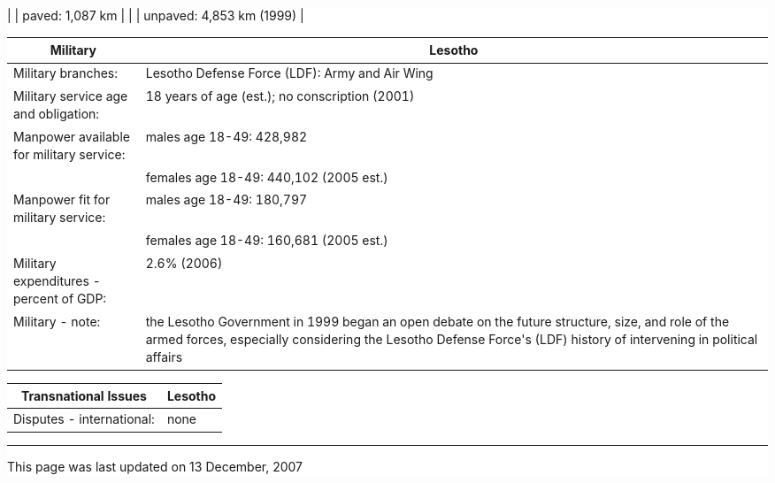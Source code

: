 | | paved: 1,087 km |
| | unpaved: 4,853 km (1999) |

| Military | Lesotho |
| --- | --- |
| Military branches: | Lesotho Defense Force (LDF): Army and Air Wing |
| Military service age and obligation: | 18 years of age (est.); no conscription (2001) |
| Manpower available for military service: | males age 18-49: 428,982 |
| | females age 18-49: 440,102 (2005 est.) |
| Manpower fit for military service: | males age 18-49: 180,797 |
| | females age 18-49: 160,681 (2005 est.) |
| Military expenditures - percent of GDP: | 2.6% (2006) |
| Military - note: | the Lesotho Government in 1999 began an open debate on the future structure, size, and role of the armed forces, especially considering the Lesotho Defense Force's (LDF) history of intervening in political affairs |

| Transnational Issues | Lesotho |
| --- | --- |
| Disputes - international: | none |

---
This page was last updated on 13 December, 2007                      